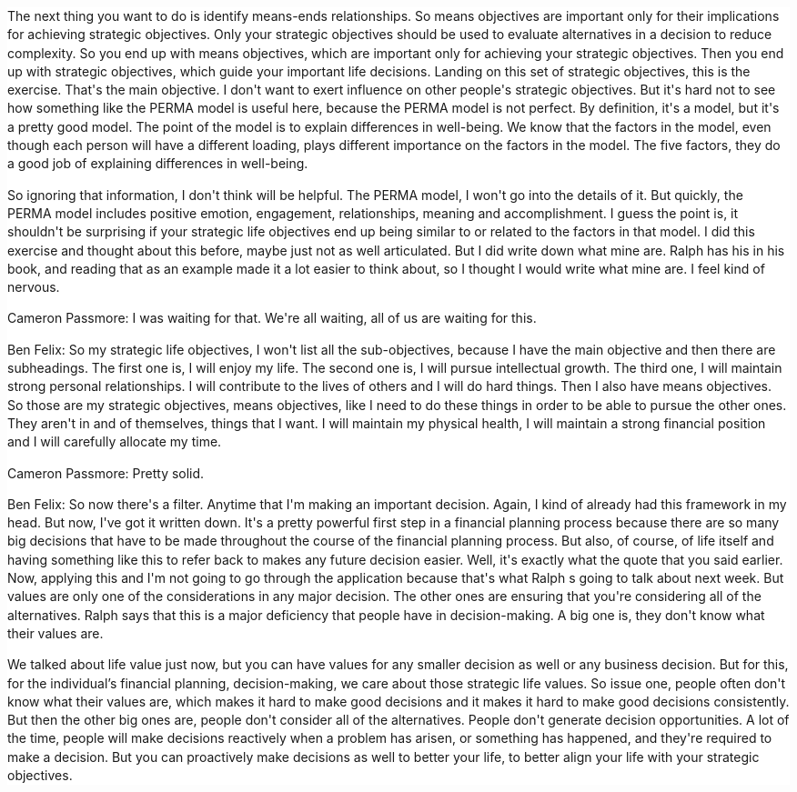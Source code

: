 The next thing you want to do is identify means-ends relationships. So means objectives are important only for their implications for achieving strategic objectives. Only your strategic objectives should be used to evaluate alternatives in a decision to reduce complexity. So you end up with means objectives, which are important only for achieving your strategic objectives. Then you end up with strategic objectives, which guide your important life decisions. Landing on this set of strategic objectives, this is the exercise. That's the main objective. I don't want to exert influence on other people's strategic objectives. But it's hard not to see how something like the PERMA model is useful here, because the PERMA model is not perfect. By definition, it's a model, but it's a pretty good model. The point of the model is to explain differences in well-being. We know that the factors in the model, even though each person will have a different loading, plays different importance on the factors in the model. The five factors, they do a good job of explaining differences in well-being.

So ignoring that information, I don't think will be helpful. The PERMA model, I won't go into the details of it. But quickly, the PERMA model includes positive emotion, engagement, relationships, meaning and accomplishment. I guess the point is, it shouldn't be surprising if your strategic life objectives end up being similar to or related to the factors in that model. I did this exercise and thought about this before, maybe just not as well articulated. But I did write down what mine are. Ralph has his in his book, and reading that as an example made it a lot easier to think about, so I thought I would write what mine are. I feel kind of nervous.

Cameron Passmore: I was waiting for that. We're all waiting, all of us are waiting for this.

Ben Felix: So my strategic life objectives, I won't list all the sub-objectives, because I have the main objective and then there are subheadings. The first one is, I will enjoy my life. The second one is, I will pursue intellectual growth. The third one, I will maintain strong personal relationships. I will contribute to the lives of others and I will do hard things. Then I also have means objectives. So those are my strategic objectives, means objectives, like I need to do these things in order to be able to pursue the other ones. They aren't in and of themselves, things that I want. I will maintain my physical health, I will maintain a strong financial position and I will carefully allocate my time.

Cameron Passmore: Pretty solid. 

Ben Felix: So now there's a filter. Anytime that I'm making an important decision. Again, I kind of already had this framework in my head. But now, I've got it written down. It's a pretty powerful first step in a financial planning process because there are so many big decisions that have to be made throughout the course of the financial planning process. But also, of course, of life itself and having something like this to refer back to makes any future decision easier. Well, it's exactly what the quote that you said earlier. Now, applying this and I'm not going to go through the application because that's what Ralph s going to talk about next week. But values are only one of the considerations in any major decision. The other ones are ensuring that you're considering all of the alternatives. Ralph says that this is a major deficiency that people have in decision-making. A big one is, they don't know what their values are.

We talked about life value just now, but you can have values for any smaller decision as well or any business decision. But for this, for the individual’s financial planning, decision-making, we care about those strategic life values. So issue one, people often don't know what their values are, which makes it hard to make good decisions and it makes it hard to make good decisions consistently. But then the other big ones are, people don't consider all of the alternatives. People don't generate decision opportunities. A lot of the time, people will make decisions reactively when a problem has arisen, or something has happened, and they're required to make a decision. But you can proactively make decisions as well to better your life, to better align your life with your strategic objectives. 
